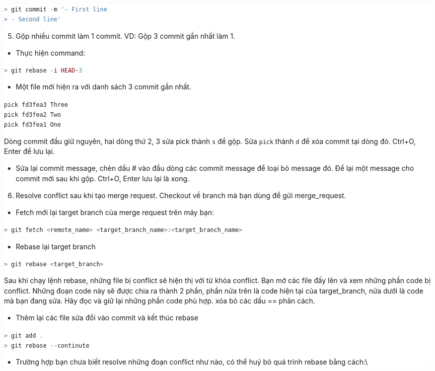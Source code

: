 ```php
> git commit -m '- First line
> - Second line'
```

5. Gộp nhiều commit làm 1 commit. VD: Gộp 3 commit gần nhất làm 1.

- Thực hiện command:

```php
> git rebase -i HEAD~3
```

- Một file mới hiện ra với danh sách 3 commit gần nhất.

```php
pick fd3fea3 Three
pick fd3fea2 Two
pick fd3fea1 One
```

Dòng commit đầu giữ nguyên, hai dòng thứ 2, 3 sửa pick thành `s` để gộp. Sửa `pick` thành `d` để xóa commit tại dòng đó.
Ctrl+O, Enter để lưu lại.

- Sửa lại commit message, chèn dấu # vào đầu dòng các commit message để loại bỏ message đó. Để lại một message cho
  commit mới sau khi gộp. Ctrl+O, Enter lưu lại là xong.

6. Resolve conflict sau khi tạo merge request. Checkout về branch mà bạn dùng để gửi merge_request.

- Fetch mới lại target branch của merge request trên máy bạn:

```php
> git fetch <remote_name> <target_branch_name>:<target_branch_name>
```

- Rebase lại target branch

```php
> git rebase <target_branch>
```

Sau khi chạy lệnh rebase, những file bị conflict sẽ hiện thị với từ khóa conflict. Bạn mở các file đấy lên và xem những
phần code bị conflict. Những đoạn code này sẽ được chia ra thành 2 phần, phần nửa trên là code hiện tại của
target_branch, nửa dưới là code mà bạn đang sửa. Hãy đọc và giữ lại những phần code phù hợp. xóa bỏ các dấu == phân
cách.

- Thêm lại các file sửa đổi vào commit và kết thúc rebase

```php
> git add .
> git rebase --continute
```

- Trường hợp bạn chưa biết resolve những đoạn conflict như nào, có thể huỷ bỏ quá trình rebase bằng cách:\
